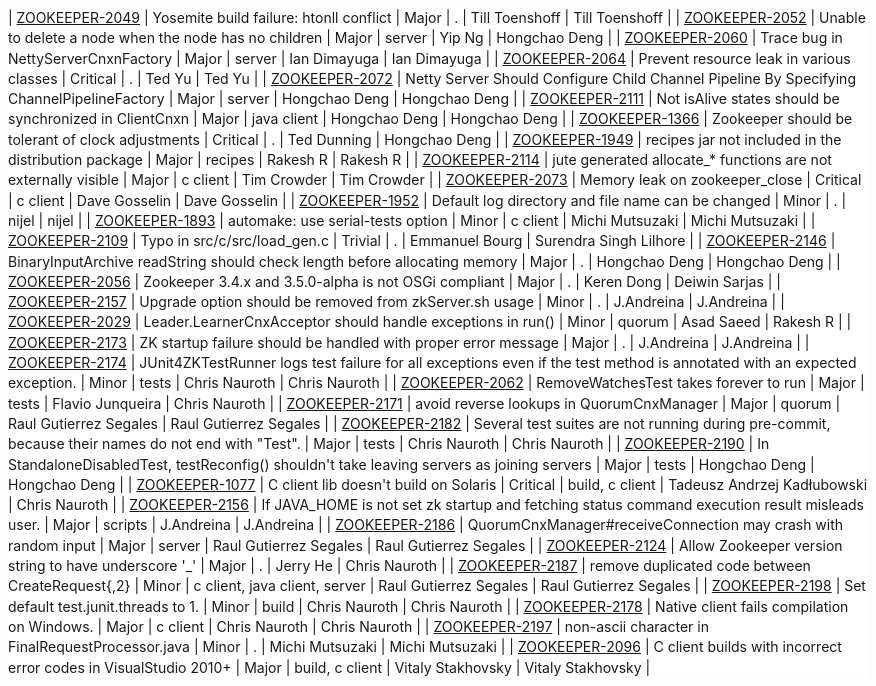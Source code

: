 | [ZOOKEEPER-2049](https://issues.apache.org/jira/browse/ZOOKEEPER-2049) | Yosemite build failure: htonll conflict |  Major | . | Till Toenshoff | Till Toenshoff |
| [ZOOKEEPER-2052](https://issues.apache.org/jira/browse/ZOOKEEPER-2052) | Unable to delete a node when the node has no children |  Major | server | Yip Ng | Hongchao Deng |
| [ZOOKEEPER-2060](https://issues.apache.org/jira/browse/ZOOKEEPER-2060) | Trace bug in NettyServerCnxnFactory |  Major | server | Ian Dimayuga | Ian Dimayuga |
| [ZOOKEEPER-2064](https://issues.apache.org/jira/browse/ZOOKEEPER-2064) | Prevent resource leak in various classes |  Critical | . | Ted Yu | Ted Yu |
| [ZOOKEEPER-2072](https://issues.apache.org/jira/browse/ZOOKEEPER-2072) | Netty Server Should Configure Child Channel Pipeline By Specifying ChannelPipelineFactory |  Major | server | Hongchao Deng | Hongchao Deng |
| [ZOOKEEPER-2111](https://issues.apache.org/jira/browse/ZOOKEEPER-2111) | Not isAlive states should be synchronized in ClientCnxn |  Major | java client | Hongchao Deng | Hongchao Deng |
| [ZOOKEEPER-1366](https://issues.apache.org/jira/browse/ZOOKEEPER-1366) | Zookeeper should be tolerant of clock adjustments |  Critical | . | Ted Dunning | Hongchao Deng |
| [ZOOKEEPER-1949](https://issues.apache.org/jira/browse/ZOOKEEPER-1949) | recipes jar not included in the distribution package |  Major | recipes | Rakesh R | Rakesh R |
| [ZOOKEEPER-2114](https://issues.apache.org/jira/browse/ZOOKEEPER-2114) | jute generated allocate\_\* functions are not externally visible |  Major | c client | Tim Crowder | Tim Crowder |
| [ZOOKEEPER-2073](https://issues.apache.org/jira/browse/ZOOKEEPER-2073) | Memory leak on zookeeper\_close |  Critical | c client | Dave Gosselin | Dave Gosselin |
| [ZOOKEEPER-1952](https://issues.apache.org/jira/browse/ZOOKEEPER-1952) | Default log directory and file name can be changed |  Minor | . | nijel | nijel |
| [ZOOKEEPER-1893](https://issues.apache.org/jira/browse/ZOOKEEPER-1893) | automake: use serial-tests option |  Minor | c client | Michi Mutsuzaki | Michi Mutsuzaki |
| [ZOOKEEPER-2109](https://issues.apache.org/jira/browse/ZOOKEEPER-2109) | Typo in src/c/src/load\_gen.c |  Trivial | . | Emmanuel Bourg | Surendra Singh Lilhore |
| [ZOOKEEPER-2146](https://issues.apache.org/jira/browse/ZOOKEEPER-2146) | BinaryInputArchive readString should check length before allocating memory |  Major | . | Hongchao Deng | Hongchao Deng |
| [ZOOKEEPER-2056](https://issues.apache.org/jira/browse/ZOOKEEPER-2056) | Zookeeper 3.4.x and 3.5.0-alpha is not OSGi compliant |  Major | . | Keren Dong | Deiwin Sarjas |
| [ZOOKEEPER-2157](https://issues.apache.org/jira/browse/ZOOKEEPER-2157) | Upgrade option should be removed from zkServer.sh usage |  Minor | . | J.Andreina | J.Andreina |
| [ZOOKEEPER-2029](https://issues.apache.org/jira/browse/ZOOKEEPER-2029) | Leader.LearnerCnxAcceptor should handle exceptions in run() |  Minor | quorum | Asad Saeed | Rakesh R |
| [ZOOKEEPER-2173](https://issues.apache.org/jira/browse/ZOOKEEPER-2173) | ZK startup failure should be handled with proper error message |  Major | . | J.Andreina | J.Andreina |
| [ZOOKEEPER-2174](https://issues.apache.org/jira/browse/ZOOKEEPER-2174) | JUnit4ZKTestRunner logs test failure for all exceptions even if the test method is annotated with an expected exception. |  Minor | tests | Chris Nauroth | Chris Nauroth |
| [ZOOKEEPER-2062](https://issues.apache.org/jira/browse/ZOOKEEPER-2062) | RemoveWatchesTest takes forever to run |  Major | tests | Flavio Junqueira | Chris Nauroth |
| [ZOOKEEPER-2171](https://issues.apache.org/jira/browse/ZOOKEEPER-2171) | avoid reverse lookups in QuorumCnxManager |  Major | quorum | Raul Gutierrez Segales | Raul Gutierrez Segales |
| [ZOOKEEPER-2182](https://issues.apache.org/jira/browse/ZOOKEEPER-2182) | Several test suites are not running during pre-commit, because their names do not end with "Test". |  Major | tests | Chris Nauroth | Chris Nauroth |
| [ZOOKEEPER-2190](https://issues.apache.org/jira/browse/ZOOKEEPER-2190) | In StandaloneDisabledTest, testReconfig() shouldn't take leaving servers as joining servers |  Major | tests | Hongchao Deng | Hongchao Deng |
| [ZOOKEEPER-1077](https://issues.apache.org/jira/browse/ZOOKEEPER-1077) | C client lib doesn't build on Solaris |  Critical | build, c client | Tadeusz Andrzej Kadłubowski | Chris Nauroth |
| [ZOOKEEPER-2156](https://issues.apache.org/jira/browse/ZOOKEEPER-2156) | If JAVA\_HOME is not set zk startup and fetching status command execution result misleads user. |  Major | scripts | J.Andreina | J.Andreina |
| [ZOOKEEPER-2186](https://issues.apache.org/jira/browse/ZOOKEEPER-2186) | QuorumCnxManager#receiveConnection may crash with random input |  Major | server | Raul Gutierrez Segales | Raul Gutierrez Segales |
| [ZOOKEEPER-2124](https://issues.apache.org/jira/browse/ZOOKEEPER-2124) | Allow Zookeeper version string to have underscore '\_' |  Major | . | Jerry He | Chris Nauroth |
| [ZOOKEEPER-2187](https://issues.apache.org/jira/browse/ZOOKEEPER-2187) | remove duplicated code between CreateRequest{,2} |  Minor | c client, java client, server | Raul Gutierrez Segales | Raul Gutierrez Segales |
| [ZOOKEEPER-2198](https://issues.apache.org/jira/browse/ZOOKEEPER-2198) | Set default test.junit.threads to 1. |  Minor | build | Chris Nauroth | Chris Nauroth |
| [ZOOKEEPER-2178](https://issues.apache.org/jira/browse/ZOOKEEPER-2178) | Native client fails compilation on Windows. |  Major | c client | Chris Nauroth | Chris Nauroth |
| [ZOOKEEPER-2197](https://issues.apache.org/jira/browse/ZOOKEEPER-2197) | non-ascii character in FinalRequestProcessor.java |  Minor | . | Michi Mutsuzaki | Michi Mutsuzaki |
| [ZOOKEEPER-2096](https://issues.apache.org/jira/browse/ZOOKEEPER-2096) | C client builds with incorrect error codes in VisualStudio 2010+ |  Major | build, c client | Vitaly Stakhovsky | Vitaly Stakhovsky |